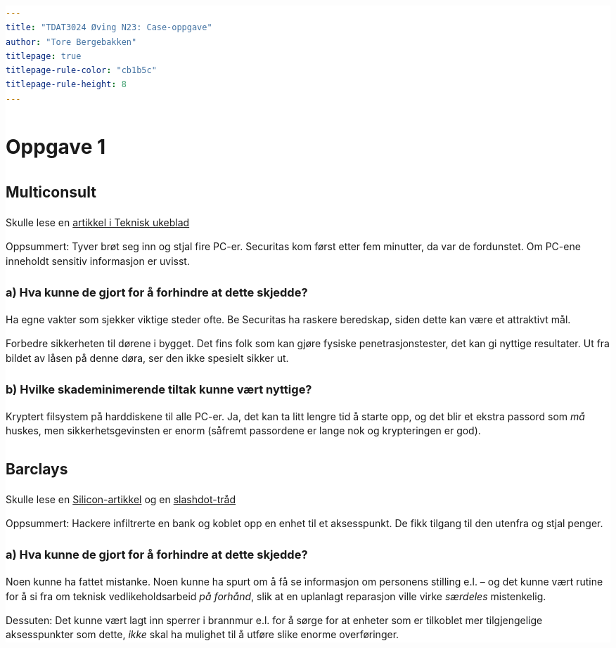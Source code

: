 ```yaml
---
title: "TDAT3024 Øving N23: Case-oppgave"
author: "Tore Bergebakken"
titlepage: true
titlepage-rule-color: "cb1b5c"
titlepage-rule-height: 8
---
```


# Oppgave 1

## Multiconsult

Skulle lese en [artikkel i Teknisk ukeblad](https://www.tu.no/artikler/her-stjeles-sjtokman-data-fra-multiconsult/238345)

Oppsummert: Tyver brøt seg inn og stjal fire PC-er. Securitas kom først etter fem minutter, da var de fordunstet. Om PC-ene inneholdt sensitiv informasjon er uvisst.

### a) Hva kunne de gjort for å forhindre at dette skjedde?

Ha egne vakter som sjekker viktige steder ofte. Be Securitas ha raskere beredskap, siden dette kan være et attraktivt mål.

Forbedre sikkerheten til dørene i bygget. Det fins folk som kan gjøre fysiske penetrasjonstester, det kan gi nyttige resultater. Ut fra bildet av låsen på denne døra, ser den ikke spesielt sikker ut.

### b) Hvilke skademinimerende tiltak kunne vært nyttige?

Kryptert filsystem på harddiskene til alle PC-er.
Ja, det kan ta litt lengre tid å starte opp, og det blir et ekstra passord som _må_ huskes, men sikkerhetsgevinsten er enorm (såfremt passordene er lange nok og krypteringen er god).

## Barclays

Skulle lese en
[Silicon-artikkel](https://www.silicon.co.uk/workspace/barclays-kvm-hacked-arrests-127565)
og en
[slashdot-tråd](https://yro.slashdot.org/story/13/09/21/0030216/another-british-bank-hit-by-kvm-crooks)

Oppsummert: Hackere infiltrerte en bank og koblet opp en enhet til et aksesspunkt. De fikk tilgang til den utenfra og stjal penger.

### a) Hva kunne de gjort for å forhindre at dette skjedde?

Noen kunne ha fattet mistanke. Noen kunne ha spurt om å få se informasjon om personens stilling e.l. – og det kunne vært rutine for å si fra om teknisk vedlikeholdsarbeid _på forhånd_, slik at en uplanlagt reparasjon ville virke _særdeles_ mistenkelig.

Dessuten: Det kunne vært lagt inn sperrer i brannmur e.l. for å sørge for at  enheter som er tilkoblet mer tilgjengelige aksesspunkter som dette, _ikke_ skal ha mulighet til å utføre slike enorme overføringer.
